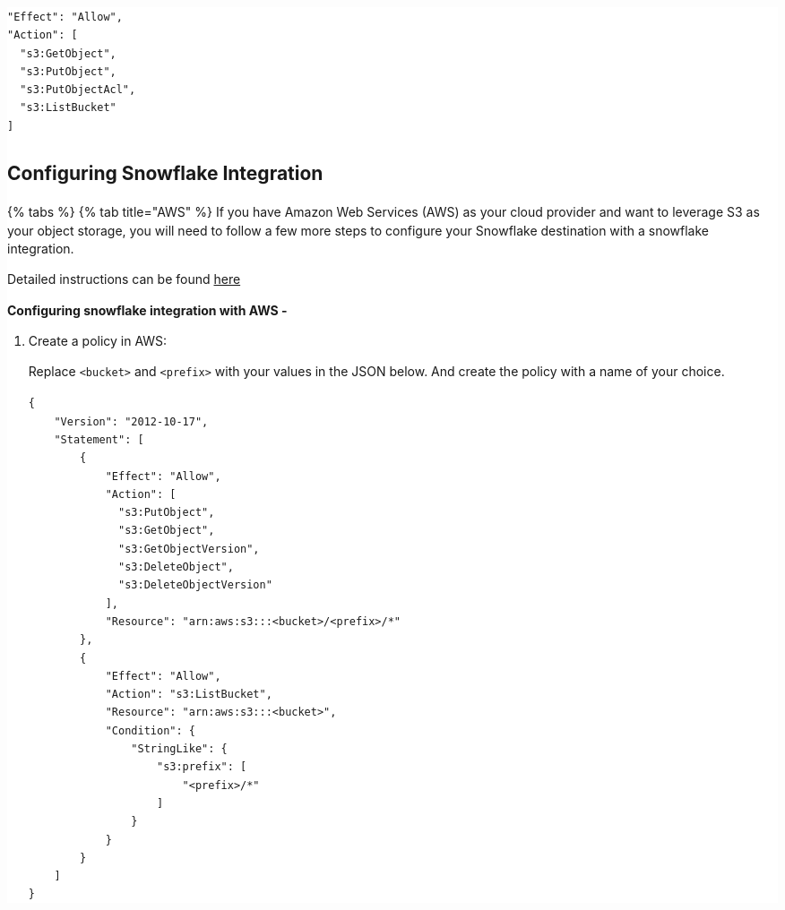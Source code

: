   ```text
  "Effect": "Allow",
  "Action": [
    "s3:GetObject",
    "s3:PutObject",
    "s3:PutObjectAcl",
    "s3:ListBucket"
  ]
  ```

## Configuring Snowflake Integration

{% tabs %}
{% tab title="AWS" %}
If you have Amazon Web Services \(AWS\) as your cloud provider and want to leverage S3 as your object storage, you will need to follow a few more steps to configure your Snowflake destination with a snowflake integration.

Detailed instructions can be found [here](https://docs.snowflake.com/en/user-guide/data-load-s3-config.html#option-1-configuring-a-snowflake-storage-integration)

**Configuring snowflake integration with AWS -**

1. Create a policy in AWS:

   Replace `<bucket>` and `<prefix>` with your values in the JSON below. And create the policy with a name of your choice.

   ```text
   {
       "Version": "2012-10-17",
       "Statement": [
           {
               "Effect": "Allow",
               "Action": [
                 "s3:PutObject",
                 "s3:GetObject",
                 "s3:GetObjectVersion",
                 "s3:DeleteObject",
                 "s3:DeleteObjectVersion"
               ],
               "Resource": "arn:aws:s3:::<bucket>/<prefix>/*"
           },
           {
               "Effect": "Allow",
               "Action": "s3:ListBucket",
               "Resource": "arn:aws:s3:::<bucket>",
               "Condition": {
                   "StringLike": {
                       "s3:prefix": [
                           "<prefix>/*"
                       ]
                   }
               }
           }
       ]
   }
   ```
